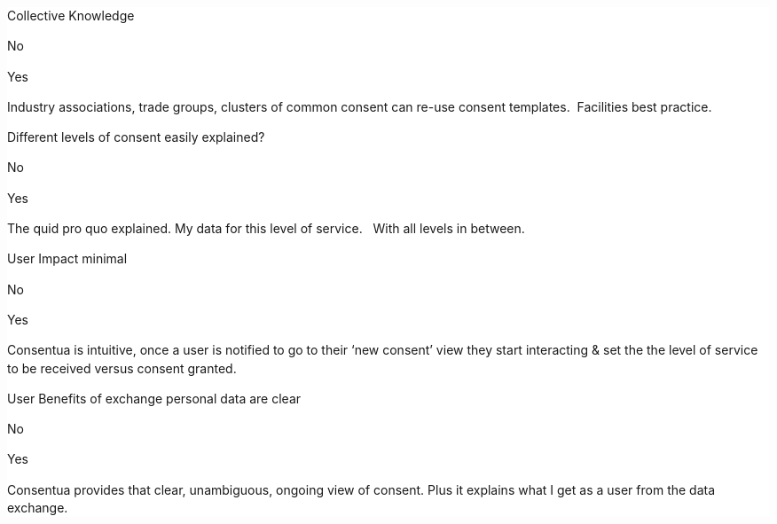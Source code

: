 </tr>
<tr>
<td>
<p><span>Collective Knowledge</span></p>
</td>
<td>
<p><span>No</span></p>
</td>
<td>
<p><span>Yes</span></p>
</td>
<td>
<p><span>Industry associations, trade groups, clusters of common consent can re-use consent templates.&nbsp; Facilities best practice. </span></p>
</td>
</tr>
<tr>
<td>
<p><span>Different levels of consent easily explained?&nbsp; </span></p>
</td>
<td>
<p><span>No</span></p>
</td>
<td>
<p><span>Yes</span></p>
</td>
<td>
<p><span>The quid pro quo explained. My data for this level of service.&nbsp;&nbsp; With all levels in between.&nbsp;&nbsp; </span></p>
</td>
</tr>
<tr>
<td>
<p><span>User Impact minimal</span></p>
</td>
<td>
<p><span>No</span></p>
</td>
<td>
<p><span>Yes</span></p>
</td>
<td>
<p><span>Consentua is intuitive, once a user is notified to go to their &lsquo;new consent&rsquo; view they start interacting &amp; set the the level of service to be received versus consent granted. </span></p>
</td>
</tr>
<tr>
<td>
<p><span>User Benefits of exchange personal data are clear</span></p>
</td>
<td>
<p><span>No</span></p>
</td>
<td>
<p><span>Yes</span></p>
</td>
<td>
<p><span>Consentua provides that clear, unambiguous, ongoing view of consent. Plus it explains what I get as a user from the data exchange.&nbsp;&nbsp; </span></p>
</td>
</tr>
<tr>
<td>